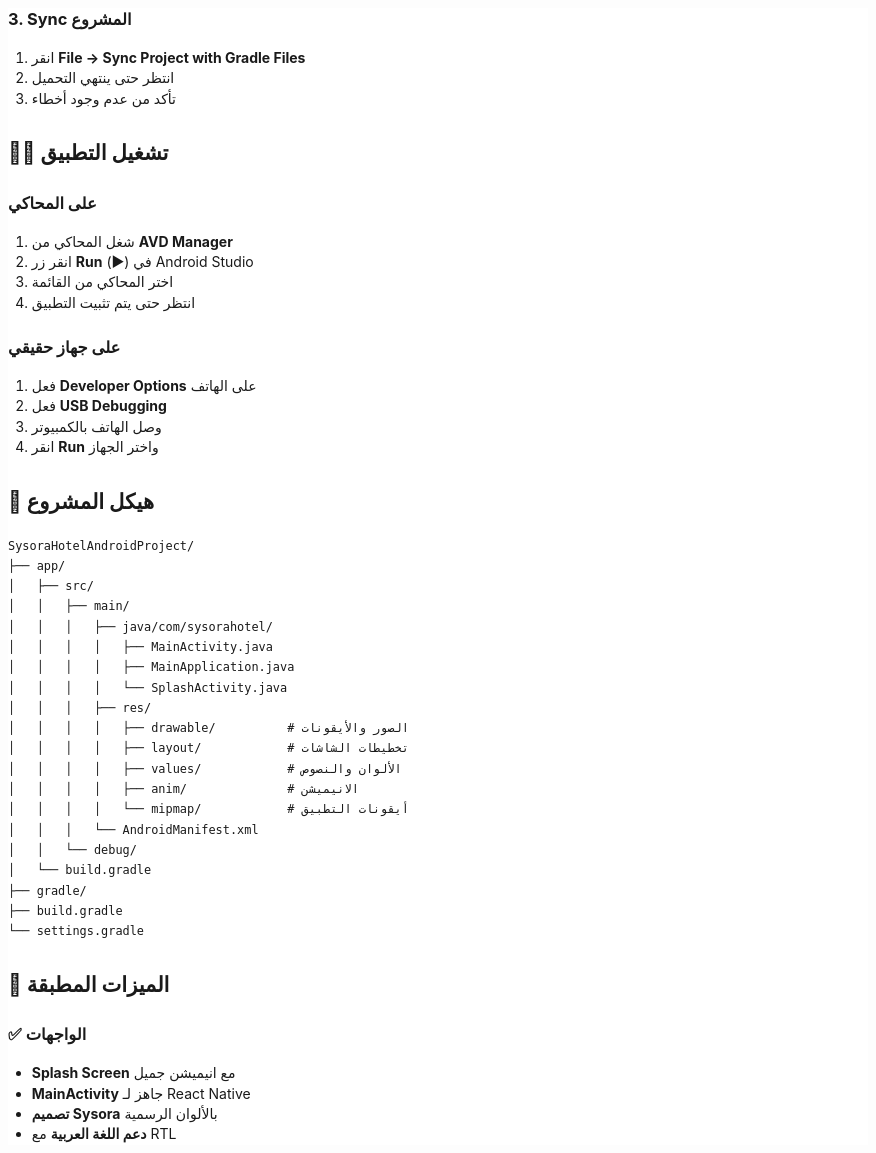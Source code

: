 ### 3. Sync المشروع
1. انقر **File → Sync Project with Gradle Files**
2. انتظر حتى ينتهي التحميل
3. تأكد من عدم وجود أخطاء

## 🏃‍♂️ تشغيل التطبيق

### على المحاكي
1. شغل المحاكي من **AVD Manager**
2. انقر زر **Run** (▶️) في Android Studio
3. اختر المحاكي من القائمة
4. انتظر حتى يتم تثبيت التطبيق

### على جهاز حقيقي
1. فعل **Developer Options** على الهاتف
2. فعل **USB Debugging**
3. وصل الهاتف بالكمبيوتر
4. انقر **Run** واختر الجهاز

## 📁 هيكل المشروع

```
SysoraHotelAndroidProject/
├── app/
│   ├── src/
│   │   ├── main/
│   │   │   ├── java/com/sysorahotel/
│   │   │   │   ├── MainActivity.java
│   │   │   │   ├── MainApplication.java
│   │   │   │   └── SplashActivity.java
│   │   │   ├── res/
│   │   │   │   ├── drawable/          # الصور والأيقونات
│   │   │   │   ├── layout/            # تخطيطات الشاشات
│   │   │   │   ├── values/            # الألوان والنصوص
│   │   │   │   ├── anim/              # الانيميشن
│   │   │   │   └── mipmap/            # أيقونات التطبيق
│   │   │   └── AndroidManifest.xml
│   │   └── debug/
│   └── build.gradle
├── gradle/
├── build.gradle
└── settings.gradle
```

## 🎨 الميزات المطبقة

### ✅ الواجهات
- **Splash Screen** مع انيميشن جميل
- **MainActivity** جاهز لـ React Native
- **تصميم Sysora** بالألوان الرسمية
- **دعم اللغة العربية** مع RTL
